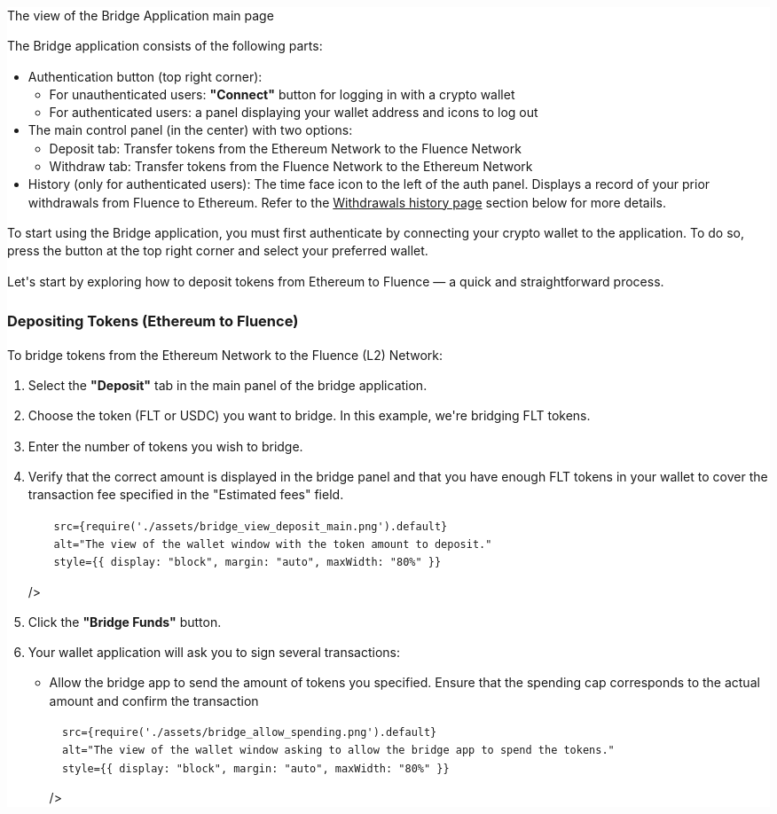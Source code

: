   <p>The view of the Bridge Application main page</p>
</div>

The Bridge application consists of the following parts:

- Authentication button (top right corner):
  - For unauthenticated users: **"Connect"** button for logging in with a crypto wallet
  - For authenticated users: a panel displaying your wallet address and icons to log out
- The main control panel (in the center) with two options:
  - Deposit tab: Transfer tokens from the Ethereum Network to the Fluence Network
  - Withdraw tab: Transfer tokens from the Fluence Network to the Ethereum Network
- History (only for authenticated users): The time face icon to the left of the auth panel. Displays a record of your prior withdrawals from Fluence to Ethereum. Refer to the [Withdrawals history page](#withdrawals-history-page) section below for more details.

To start using the Bridge application, you must first authenticate by connecting your crypto wallet to the application. To do so, press the button at the top right corner and select your preferred wallet.

Let's start by exploring how to deposit tokens from Ethereum to Fluence — a quick and straightforward process.

### Depositing Tokens (Ethereum to Fluence)

To bridge tokens from the Ethereum Network to the Fluence (L2) Network:

1.  Select the **"Deposit"** tab in the main panel of the bridge application.
2.  Choose the token (FLT or USDC) you want to bridge. In this example, we're bridging FLT tokens.
3.  Enter the number of tokens you wish to bridge.
4.  Verify that the correct amount is displayed in the bridge panel and that you have enough FLT tokens in your wallet to cover the transaction fee specified in the "Estimated fees" field.
      <div style={{ textAlign: "center" }}>
        <img

            src={require('./assets/bridge_view_deposit_main.png').default}
            alt="The view of the wallet window with the token amount to deposit."
            style={{ display: "block", margin: "auto", maxWidth: "80%" }}

    />
    </div>

5.  Click the **"Bridge Funds"** button.
6.  Your wallet application will ask you to sign several transactions:

    - Allow the bridge app to send the amount of tokens you specified. Ensure that the spending cap corresponds to the actual amount and confirm the transaction
      <div style={{ textAlign: "center" }}>
        <img

            src={require('./assets/bridge_allow_spending.png').default}
            alt="The view of the wallet window asking to allow the bridge app to spend the tokens."
            style={{ display: "block", margin: "auto", maxWidth: "80%" }}

      />
        </div>
